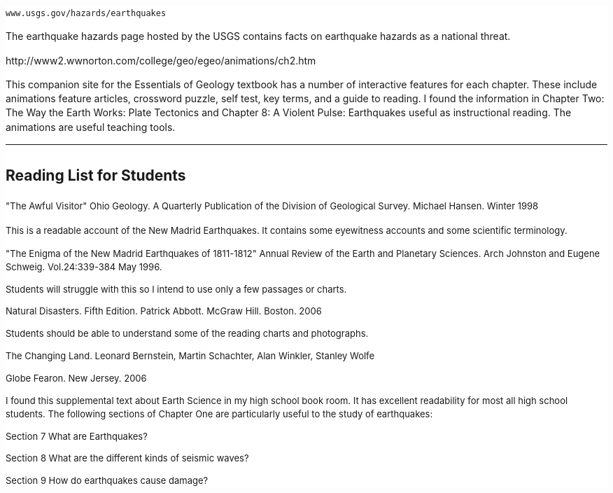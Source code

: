    www.usgs.gov/hazards/earthquakes
   </p>
   <p>
    The earthquake hazards page hosted by the USGS contains facts on earthquake hazards as a national threat.
   </p>
<p>
    http://www2.wwnorton.com/college/geo/egeo/animations/ch2.htm
   </p>
   <p>
    This companion site for the Essentials of Geology textbook has a number of interactive features for each chapter. These include animations feature articles, crossword puzzle, self test, key terms, and a guide to reading. I found the information in Chapter Two: The Way the Earth Works: Plate Tectonics and Chapter 8: A Violent Pulse: Earthquakes useful as instructional reading. The animations are useful teaching tools.
   </p>
</font>
 </p>
<hr/>
 <h2>
  Reading List for Students
 </h2>
 <p>
  <font size="-1">
   "The Awful Visitor" Ohio Geology. A Quarterly Publication of the Division of Geological Survey. Michael Hansen. Winter 1998
   <p>
    This is a readable account of the New Madrid Earthquakes. It contains some eyewitness accounts and some scientific terminology.
   </p>
<p>
    "The Enigma of the New Madrid Earthquakes of 1811-1812" Annual Review of the Earth and Planetary Sciences. Arch Johnston and Eugene Schweig. Vol.24:339-384 May 1996.
   </p>
   <p>
    Students will struggle with this so I intend to use only a few passages or charts.
   </p>
<p>
    Natural Disasters. Fifth Edition. Patrick Abbott. McGraw Hill. Boston. 2006
   </p>
   <p>
    Students should be able to understand some of the reading charts and photographs.
   </p>
<p>
    The Changing Land. Leonard Bernstein, Martin Schachter, Alan Winkler, Stanley Wolfe
   </p>
   <p>
    Globe Fearon. New Jersey. 2006
   </p>
   <p>
    I found this supplemental text about Earth Science in my high school book room. It has excellent readability for most all high school students. The following sections of Chapter One are particularly useful to the study of earthquakes:
   </p>
   <p>
    Section 7 What are Earthquakes?
   </p>
   <p>
    Section 8 What are the different kinds of seismic waves?
   </p>
   <p>
    Section 9 How do earthquakes cause damage?
   </p>
   <p>